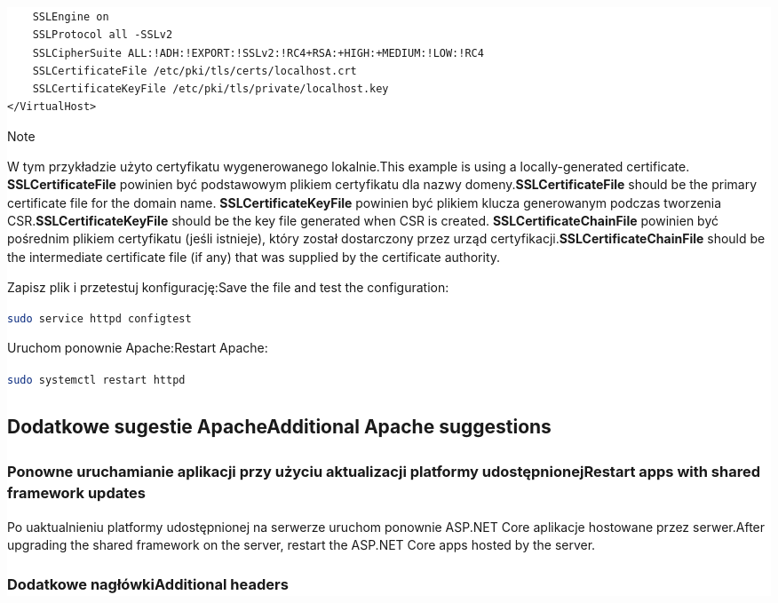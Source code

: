 ```
    SSLEngine on
    SSLProtocol all -SSLv2
    SSLCipherSuite ALL:!ADH:!EXPORT:!SSLv2:!RC4+RSA:+HIGH:+MEDIUM:!LOW:!RC4
    SSLCertificateFile /etc/pki/tls/certs/localhost.crt
    SSLCertificateKeyFile /etc/pki/tls/private/localhost.key
</VirtualHost>
```

> [!NOTE]
> <span data-ttu-id="9bbeb-249">W tym przykładzie użyto certyfikatu wygenerowanego lokalnie.</span><span class="sxs-lookup"><span data-stu-id="9bbeb-249">This example is using a locally-generated certificate.</span></span> <span data-ttu-id="9bbeb-250">**SSLCertificateFile** powinien być podstawowym plikiem certyfikatu dla nazwy domeny.</span><span class="sxs-lookup"><span data-stu-id="9bbeb-250">**SSLCertificateFile** should be the primary certificate file for the domain name.</span></span> <span data-ttu-id="9bbeb-251">**SSLCertificateKeyFile** powinien być plikiem klucza generowanym podczas tworzenia CSR.</span><span class="sxs-lookup"><span data-stu-id="9bbeb-251">**SSLCertificateKeyFile** should be the key file generated when CSR is created.</span></span> <span data-ttu-id="9bbeb-252">**SSLCertificateChainFile** powinien być pośrednim plikiem certyfikatu (jeśli istnieje), który został dostarczony przez urząd certyfikacji.</span><span class="sxs-lookup"><span data-stu-id="9bbeb-252">**SSLCertificateChainFile** should be the intermediate certificate file (if any) that was supplied by the certificate authority.</span></span>

<span data-ttu-id="9bbeb-253">Zapisz plik i przetestuj konfigurację:</span><span class="sxs-lookup"><span data-stu-id="9bbeb-253">Save the file and test the configuration:</span></span>

```bash
sudo service httpd configtest
```

<span data-ttu-id="9bbeb-254">Uruchom ponownie Apache:</span><span class="sxs-lookup"><span data-stu-id="9bbeb-254">Restart Apache:</span></span>

```bash
sudo systemctl restart httpd
```

## <a name="additional-apache-suggestions"></a><span data-ttu-id="9bbeb-255">Dodatkowe sugestie Apache</span><span class="sxs-lookup"><span data-stu-id="9bbeb-255">Additional Apache suggestions</span></span>

### <a name="restart-apps-with-shared-framework-updates"></a><span data-ttu-id="9bbeb-256">Ponowne uruchamianie aplikacji przy użyciu aktualizacji platformy udostępnionej</span><span class="sxs-lookup"><span data-stu-id="9bbeb-256">Restart apps with shared framework updates</span></span>

<span data-ttu-id="9bbeb-257">Po uaktualnieniu platformy udostępnionej na serwerze uruchom ponownie ASP.NET Core aplikacje hostowane przez serwer.</span><span class="sxs-lookup"><span data-stu-id="9bbeb-257">After upgrading the shared framework on the server, restart the ASP.NET Core apps hosted by the server.</span></span>

### <a name="additional-headers"></a><span data-ttu-id="9bbeb-258">Dodatkowe nagłówki</span><span class="sxs-lookup"><span data-stu-id="9bbeb-258">Additional headers</span></span>

